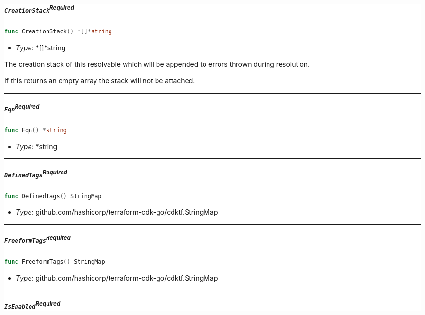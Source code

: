 
##### `CreationStack`<sup>Required</sup> <a name="CreationStack" id="rhizo-co-terraform-provider-oci.dataOciMysqlMysqlDbSystem.DataOciMysqlMysqlDbSystemBackupPolicyOutputReference.property.creationStack"></a>

```go
func CreationStack() *[]*string
```

- *Type:* *[]*string

The creation stack of this resolvable which will be appended to errors thrown during resolution.

If this returns an empty array the stack will not be attached.

---

##### `Fqn`<sup>Required</sup> <a name="Fqn" id="rhizo-co-terraform-provider-oci.dataOciMysqlMysqlDbSystem.DataOciMysqlMysqlDbSystemBackupPolicyOutputReference.property.fqn"></a>

```go
func Fqn() *string
```

- *Type:* *string

---

##### `DefinedTags`<sup>Required</sup> <a name="DefinedTags" id="rhizo-co-terraform-provider-oci.dataOciMysqlMysqlDbSystem.DataOciMysqlMysqlDbSystemBackupPolicyOutputReference.property.definedTags"></a>

```go
func DefinedTags() StringMap
```

- *Type:* github.com/hashicorp/terraform-cdk-go/cdktf.StringMap

---

##### `FreeformTags`<sup>Required</sup> <a name="FreeformTags" id="rhizo-co-terraform-provider-oci.dataOciMysqlMysqlDbSystem.DataOciMysqlMysqlDbSystemBackupPolicyOutputReference.property.freeformTags"></a>

```go
func FreeformTags() StringMap
```

- *Type:* github.com/hashicorp/terraform-cdk-go/cdktf.StringMap

---

##### `IsEnabled`<sup>Required</sup> <a name="IsEnabled" id="rhizo-co-terraform-provider-oci.dataOciMysqlMysqlDbSystem.DataOciMysqlMysqlDbSystemBackupPolicyOutputReference.property.isEnabled"></a>
